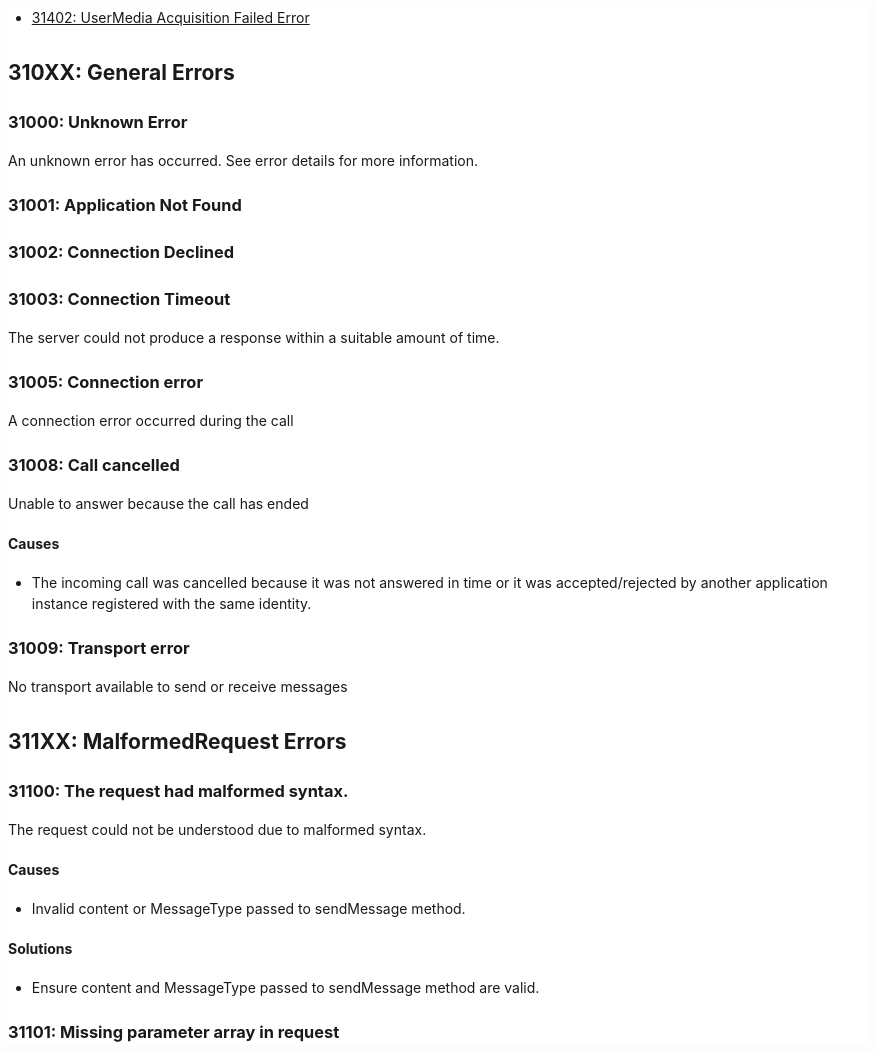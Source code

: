    * [31402: UserMedia Acquisition Failed Error](#31402-usermedia-acquisition-failed-error)

## 310XX: General Errors

### 31000: Unknown Error

An unknown error has occurred. See error details for more information.

### 31001: Application Not Found



### 31002: Connection Declined



### 31003: Connection Timeout

The server could not produce a response within a suitable amount of time.

### 31005: Connection error

A connection error occurred during the call

### 31008: Call cancelled

Unable to answer because the call has ended

#### Causes

 * The incoming call was cancelled because it was not answered in time or it was accepted/rejected by another application instance registered with the same identity.

### 31009: Transport error

No transport available to send or receive messages

## 311XX: MalformedRequest Errors

### 31100: The request had malformed syntax.

The request could not be understood due to malformed syntax.

#### Causes

 * Invalid content or MessageType passed to sendMessage method.

#### Solutions

 * Ensure content and MessageType passed to sendMessage method are valid.

### 31101: Missing parameter array in request


